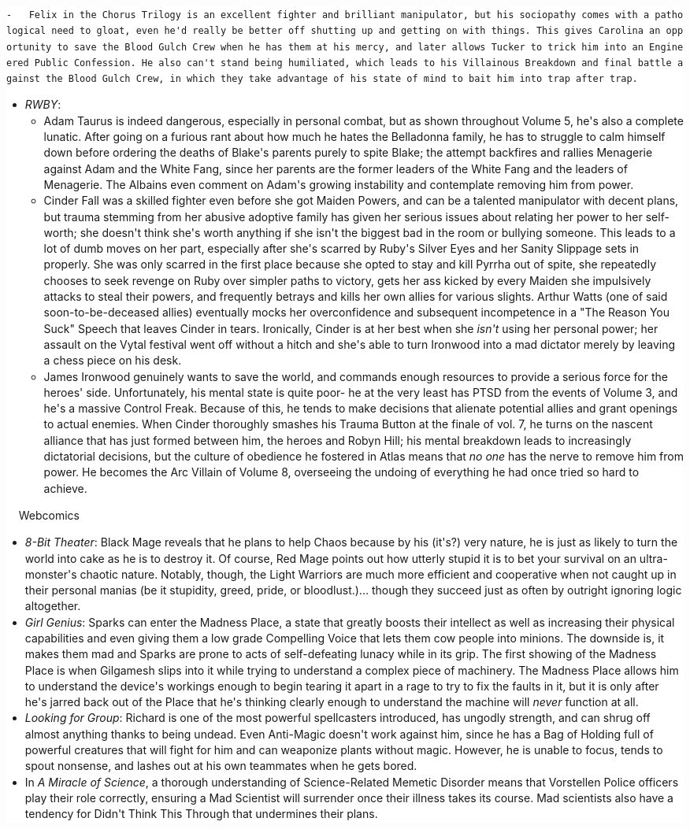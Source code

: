    -   Felix in the Chorus Trilogy is an excellent fighter and brilliant manipulator, but his sociopathy comes with a pathological need to gloat, even he'd really be better off shutting up and getting on with things. This gives Carolina an opportunity to save the Blood Gulch Crew when he has them at his mercy, and later allows Tucker to trick him into an Engineered Public Confession. He also can't stand being humiliated, which leads to his Villainous Breakdown and final battle against the Blood Gulch Crew, in which they take advantage of his state of mind to bait him into trap after trap.
-   _RWBY_:
    -   Adam Taurus is indeed dangerous, especially in personal combat, but as shown throughout Volume 5, he's also a complete lunatic. After going on a furious rant about how much he hates the Belladonna family, he has to struggle to calm himself down before ordering the deaths of Blake's parents purely to spite Blake; the attempt backfires and rallies Menagerie against Adam and the White Fang, since her parents are the former leaders of the White Fang and the leaders of Menagerie. The Albains even comment on Adam's growing instability and contemplate removing him from power.
    -   Cinder Fall was a skilled fighter even before she got Maiden Powers, and can be a talented manipulator with decent plans, but trauma stemming from her abusive adoptive family has given her serious issues about relating her power to her self-worth; she doesn't think she's worth anything if she isn't the biggest bad in the room or bullying someone. This leads to a lot of dumb moves on her part, especially after she's scarred by Ruby's Silver Eyes and her Sanity Slippage sets in properly. She was only scarred in the first place because she opted to stay and kill Pyrrha out of spite, she repeatedly chooses to seek revenge on Ruby over simpler paths to victory, gets her ass kicked by every Maiden she impulsively attacks to steal their powers, and frequently betrays and kills her own allies for various slights. Arthur Watts (one of said soon-to-be-deceased allies) eventually mocks her overconfidence and subsequent incompetence in a "The Reason You Suck" Speech that leaves Cinder in tears. Ironically, Cinder is at her best when she _isn't_ using her personal power; her assault on the Vytal festival went off without a hitch and she's able to turn Ironwood into a mad dictator merely by leaving a chess piece on his desk.
    -   James Ironwood genuinely wants to save the world, and commands enough resources to provide a serious force for the heroes' side. Unfortunately, his mental state is quite poor- he at the very least has PTSD from the events of Volume 3, and he's a massive Control Freak. Because of this, he tends to make decisions that alienate potential allies and grant openings to actual enemies. When Cinder thoroughly smashes his Trauma Button at the finale of vol. 7, he turns on the nascent alliance that has just formed between him, the heroes and Robyn Hill; his mental breakdown leads to increasingly dictatorial decisions, but the culture of obedience he fostered in Atlas means that _no one_ has the nerve to remove him from power. He becomes the Arc Villain of Volume 8, overseeing the undoing of everything he had once tried so hard to achieve.

    Webcomics 

-   _8-Bit Theater_: Black Mage reveals that he plans to help Chaos because by his (it's?) very nature, he is just as likely to turn the world into cake as he is to destroy it. Of course, Red Mage points out how utterly stupid it is to bet your survival on an ultra-monster's chaotic nature. Notably, though, the Light Warriors are much more efficient and cooperative when not caught up in their personal manias (be it stupidity, greed, pride, or bloodlust.)... though they succeed just as often by outright ignoring logic altogether.
-   _Girl Genius_: Sparks can enter the Madness Place, a state that greatly boosts their intellect as well as increasing their physical capabilities and even giving them a low grade Compelling Voice that lets them cow people into minions. The downside is, it makes them mad and Sparks are prone to acts of self-defeating lunacy while in its grip. The first showing of the Madness Place is when Gilgamesh slips into it while trying to understand a complex piece of machinery. The Madness Place allows him to understand the device's workings enough to begin tearing it apart in a rage to try to fix the faults in it, but it is only after he's jarred back out of the Place that he's thinking clearly enough to understand the machine will _never_ function at all.
-   _Looking for Group_: Richard is one of the most powerful spellcasters introduced, has ungodly strength, and can shrug off almost anything thanks to being undead. Even Anti-Magic doesn't work against him, since he has a Bag of Holding full of powerful creatures that will fight for him and can weaponize plants without magic. However, he is unable to focus, tends to spout nonsense, and lashes out at his own teammates when he gets bored.
-   In _A Miracle of Science_, a thorough understanding of Science-Related Memetic Disorder means that Vorstellen Police officers play their role correctly, ensuring a Mad Scientist will surrender once their illness takes its course. Mad scientists also have a tendency for Didn't Think This Through that undermines their plans.